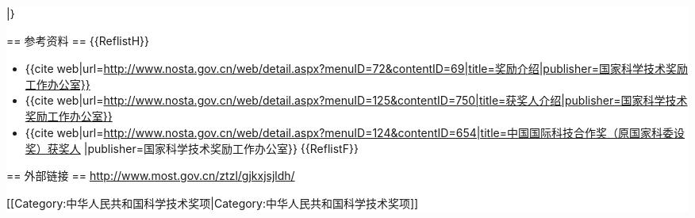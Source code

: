 |}

== 参考资料 ==
{{ReflistH}}
* {{cite web|url=http://www.nosta.gov.cn/web/detail.aspx?menuID=72&contentID=69|title=奖励介绍|publisher=国家科学技术奖励工作办公室}}
* {{cite web|url=http://www.nosta.gov.cn/web/detail.aspx?menuID=125&contentID=750|title=获奖人介绍|publisher=国家科学技术奖励工作办公室}}
* {{cite web|url=http://www.nosta.gov.cn/web/detail.aspx?menuID=124&contentID=654|title=中国国际科技合作奖（原国家科委设奖）获奖人 |publisher=国家科学技术奖励工作办公室}}
{{ReflistF}}

== 外部链接 ==
http://www.most.gov.cn/ztzl/gjkxjsjldh/

[[Category:中华人民共和国科学技术奖项|Category:中华人民共和国科学技术奖项]]
